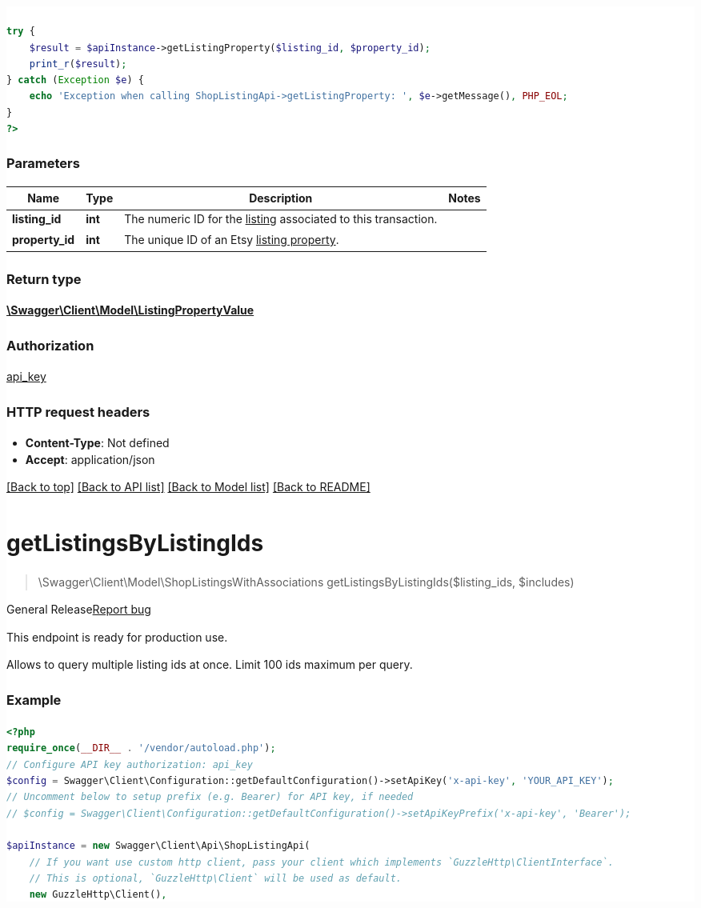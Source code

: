 ```php

try {
    $result = $apiInstance->getListingProperty($listing_id, $property_id);
    print_r($result);
} catch (Exception $e) {
    echo 'Exception when calling ShopListingApi->getListingProperty: ', $e->getMessage(), PHP_EOL;
}
?>
```

### Parameters

Name | Type | Description  | Notes
------------- | ------------- | ------------- | -------------
 **listing_id** | **int**| The numeric ID for the [listing](/documentation/reference#tag/ShopListing) associated to this transaction. |
 **property_id** | **int**| The unique ID of an Etsy [listing property](/documentation/reference#operation/getListingProperties). |

### Return type

[**\Swagger\Client\Model\ListingPropertyValue**](../Model/ListingPropertyValue.md)

### Authorization

[api_key](../../README.md#api_key)

### HTTP request headers

 - **Content-Type**: Not defined
 - **Accept**: application/json

[[Back to top]](#) [[Back to API list]](../../README.md#documentation-for-api-endpoints) [[Back to Model list]](../../README.md#documentation-for-models) [[Back to README]](../../README.md)

# **getListingsByListingIds**
> \Swagger\Client\Model\ShopListingsWithAssociations getListingsByListingIds($listing_ids, $includes)



<div class=\"wt-display-flex-xs wt-align-items-center wt-mt-xs-2 wt-mb-xs-3\"><span class=\"wt-badge wt-badge--notification-03 wt-bg-slime-tint wt-mr-xs-2\">General Release</span><a class=\"wt-text-link\" href=\"https://github.com/etsy/open-api/discussions\" target=\"_blank\" rel=\"noopener noreferrer\">Report bug</a></div><div class=\"wt-display-flex-xs wt-align-items-center wt-mt-xs-2 wt-mb-xs-3\"><p class=\"wt-text-body-01 banner-text\">This endpoint is ready for production use.</p></div>  Allows to query multiple listing ids at once. Limit 100 ids maximum per query.

### Example
```php
<?php
require_once(__DIR__ . '/vendor/autoload.php');
// Configure API key authorization: api_key
$config = Swagger\Client\Configuration::getDefaultConfiguration()->setApiKey('x-api-key', 'YOUR_API_KEY');
// Uncomment below to setup prefix (e.g. Bearer) for API key, if needed
// $config = Swagger\Client\Configuration::getDefaultConfiguration()->setApiKeyPrefix('x-api-key', 'Bearer');

$apiInstance = new Swagger\Client\Api\ShopListingApi(
    // If you want use custom http client, pass your client which implements `GuzzleHttp\ClientInterface`.
    // This is optional, `GuzzleHttp\Client` will be used as default.
    new GuzzleHttp\Client(),
```